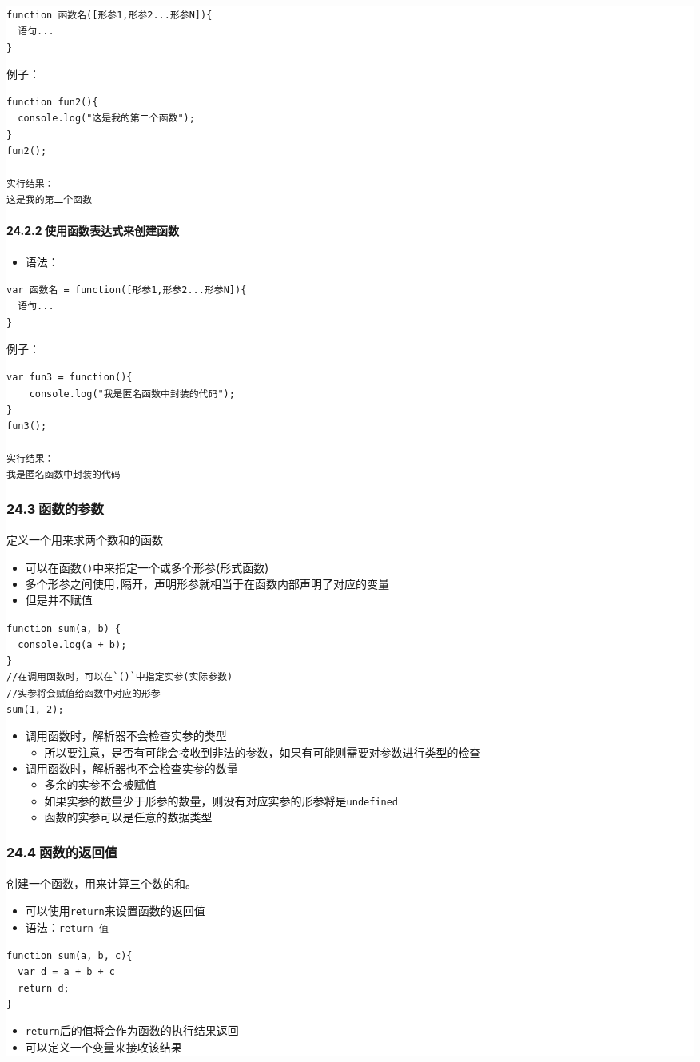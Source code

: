 ```
function 函数名([形参1,形参2...形参N]){
  语句...
} 
```
例子：
```
function fun2(){
  console.log("这是我的第二个函数");
}
fun2();

实行结果：
这是我的第二个函数
```
#### 24.2.2 使用函数表达式来创建函数
- 语法：
```
var 函数名 = function([形参1,形参2...形参N]){
  语句...
} 
```
例子：
```
var fun3 = function(){
    console.log("我是匿名函数中封装的代码");
}
fun3();

实行结果：
我是匿名函数中封装的代码
```
### 24.3 函数的参数
定义一个用来求两个数和的函数 <br/>
- 可以在函数`()`中来指定一个或多个形参(形式函数)
- 多个形参之间使用`,`隔开，声明形参就相当于在函数内部声明了对应的变量
- 但是并不赋值
```
function sum(a, b) {
  console.log(a + b);
}
//在调用函数时，可以在`()`中指定实参(实际参数)
//实参将会赋值给函数中对应的形参
sum(1, 2);
```
- 调用函数时，解析器不会检查实参的类型
  - 所以要注意，是否有可能会接收到非法的参数，如果有可能则需要对参数进行类型的检查
- 调用函数时，解析器也不会检查实参的数量
  - 多余的实参不会被赋值
  - 如果实参的数量少于形参的数量，则没有对应实参的形参将是`undefined`
  - 函数的实参可以是任意的数据类型
### 24.4 函数的返回值
创建一个函数，用来计算三个数的和。<br/>
- 可以使用`return`来设置函数的返回值
- 语法：`return 值`
```
function sum(a, b, c){
  var d = a + b + c
  return d;
}
```
- `return`后的值将会作为函数的执行结果返回
- 可以定义一个变量来接收该结果
```
```